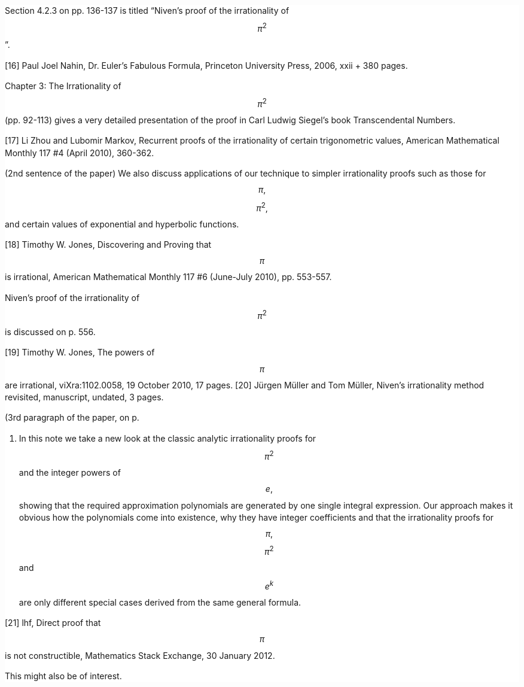 Section 4.2.3 on pp. 136-137 is titled “Niven’s proof of the irrationality of $${\pi}^2$$”.

[16] Paul Joel Nahin, Dr. Euler’s Fabulous Formula, Princeton University Press, 2006, xxii + 380 pages.

Chapter 3: The Irrationality of $${\pi}^2$$ (pp. 92-113) gives a very detailed presentation of the proof in Carl Ludwig Siegel’s book Transcendental Numbers.

[17] Li Zhou and Lubomir Markov, Recurrent proofs of the irrationality of certain trigonometric values, American Mathematical Monthly 117 #4 (April 2010), 360-362.

(2nd sentence of the paper) We also discuss applications of our technique to simpler irrationality proofs such as those for $$\pi,$$ $${\pi}^2,$$ and certain values of exponential and hyperbolic functions.

[18] Timothy W. Jones, Discovering and Proving that $$\pi$$ is irrational, American Mathematical Monthly 117 #6 (June-July 2010), pp. 553-557.

Niven’s proof of the irrationality of $${\pi}^2$$ is discussed on p. 556.

[19] Timothy W. Jones, The powers of $$\pi$$ are irrational, viXra:1102.0058, 19 October 2010, 17 pages.
[20] Jürgen Müller and Tom Müller, Niven’s irrationality method revisited, manuscript, undated, 3 pages.

(3rd paragraph of the paper, on p.

1) In this note we take a new look at the classic analytic irrationality proofs for $${\pi}^2$$ and the integer powers of $$e,$$ showing that the required approximation polynomials are generated by one single integral expression. Our approach makes it obvious how the polynomials come into existence, why they have integer coefficients and that the irrationality proofs for $${\pi},$$ $${\pi}^2$$ and $$e^k$$ are only different special cases derived from the same general formula.

[21] lhf, Direct proof that $$\pi$$ is not constructible, Mathematics Stack Exchange, 30 January 2012.

This might also be of interest.


